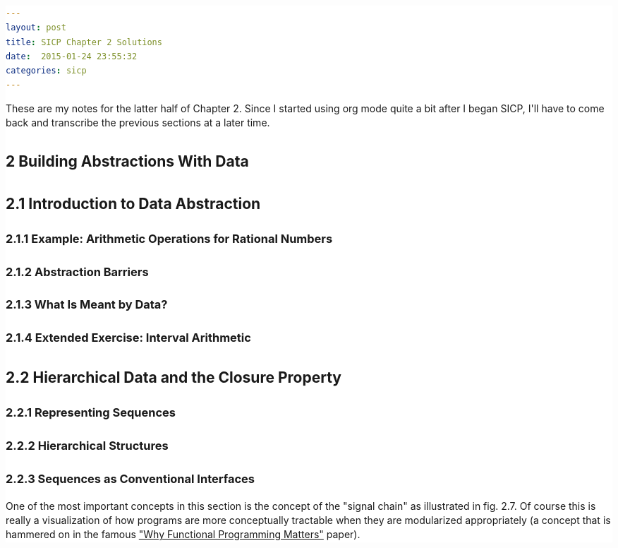 ```yaml
---
layout: post
title: SICP Chapter 2 Solutions
date:  2015-01-24 23:55:32
categories: sicp
---
```


These are my notes for the latter half of Chapter 2.  Since I started
using org mode quite a bit after I began SICP, I'll have to come back
and transcribe the previous sections at a later time.

2 Building Abstractions With Data<a id="sec-1" name="sec-1"></a>
----------------------------------------------------------------

## 2.1  Introduction to Data Abstraction<a id="sec-1-1" name="sec-1-1"></a>

### 2.1.1  Example: Arithmetic Operations for Rational Numbers<a id="sec-1-1-1" name="sec-1-1-1"></a>

### 2.1.2  Abstraction Barriers<a id="sec-1-1-2" name="sec-1-1-2"></a>

### 2.1.3  What Is Meant by Data?<a id="sec-1-1-3" name="sec-1-1-3"></a>

### 2.1.4  Extended Exercise: Interval Arithmetic<a id="sec-1-1-4" name="sec-1-1-4"></a>

## 2.2  Hierarchical Data and the Closure Property<a id="sec-1-2" name="sec-1-2"></a>

### 2.2.1  Representing Sequences<a id="sec-1-2-1" name="sec-1-2-1"></a>

### 2.2.2  Hierarchical Structures<a id="sec-1-2-2" name="sec-1-2-2"></a>

### 2.2.3 Sequences as Conventional Interfaces<a id="sec-1-2-3" name="sec-1-2-3"></a>

One of the most important concepts in this section is the concept of
the "signal chain" as illustrated in fig. 2.7.  Of course this is
really a visualization of how programs are more conceptually tractable
when they are modularized appropriately (a concept that is hammered on
in the famous ["Why Functional Programming Matters"](http://worrydream.com/refs/Hughes-WhyFunctionalProgrammingMatters.pdf) paper).
